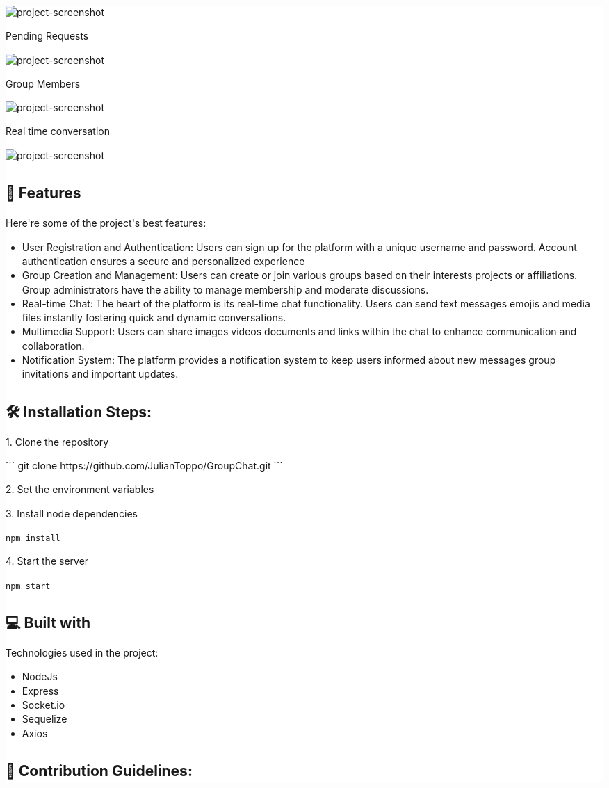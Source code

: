 <img src="https://lh3.googleusercontent.com/pw/AIL4fc8EGdHGMgpAkR2a2jtUEjrIzsZbva76ckvoTmJfVInc0cYDCLHypEJG7wDbKP4MJvwj93wK1j_9-NEVsUPKWvNtQFC_hPUEHNAMFSezPv_TPkdvRSCtq6NO5tL4pMPHPJPV6irNe1-11RChJSlKVVx_0hJ5R5tUk7cc8NAbnvYL6PI9Yl-xfWLbsjAnrX3pLxyeZ6FVN3hLVrkxdWF7cQtvt4S24WWqY2H_szozTf_Tb67l9uAp_AqTZR-Py6V0MfQUvvTzXNPZrPwoHIr42RjIfm35c2A4KS1l0qHX4kVUO_BiPMWwNILCPcCefXucX9PYUIaCfllszyxPtNs-OrEi9GR5osaWCbB-icJPIg5d24Nuu7K5SxRFRItE8jRFhfBOaOjTyJ5Oe6kK-9UbpMNADIcBMhRNZx1en9rP1DogX-zvKkBF2Ufh-MlvBOSzlDWANlEhIQEsiad9yPqXw_BNiDE-Rd046IG2Ti5uaduVqVOSTuLSeF1pS-7174MHMNXhyk7XngOKwrkdWZx5f9BBb9thFAn7ejJrQWOZNXjaCTOjc4yUucwetHZEV7qteRGJ1kB3f2FrV9MECBGG46gKfuwkFt7PyOfIbDekPuLr-rGa4ZZ8y9O8ZloEdoHVLS_8shHxuJFb4smgfWvrCqL2kukx3Mu8O5rYLxvn1kNB9f-idMGu2NZ72SAO60-2xxqycOP5Iup9okvMZ7YjbAzS51WOkj3Hx9Kwr9J8DgBZroiENknN0VIE8yEQY2QLbJqKcPMGq8T39q19QZGTVoWECpWmuMcWXZ4NZxRlEtGWA0JVuJkf3NsRACqUKMuDGGRkiYHMDrzZFjTLmUhGQKklmdcMdgfBP0--C3PuoTyXP44JxpYRON13a1PSVc2lGxyrVpl3k0pA9Xpzx8RgUnYIGfcoiaW6WVcI5o5xoyrHdzOiQR81S6vtua7VJC-MxAVjfFHH6yn6bagSlELDkQlShtzI1aNVkw=w1914-h817-s-no?authuser=0" alt="project-screenshot" width="1500" height="400/">
<p>Pending Requests</p>
<img src="https://lh3.googleusercontent.com/pw/AIL4fc91qWbbHpfv4Ed-P2XmbFGtRyGml98NsEP0CYJawXIJmPgGsYIMuS6iq43P3wqV_ANFw5qfjKXZEUFe9yRMwgG6ZK9qmN-7oLOLO1mCtzBeMImm_JOw6tfOyUJYqsJMhtoGex36ngPXEOrYX2K7hVkxnl5czEnqUvJN1M0Qsm6xLDWtghX_Uv4cp2VOJovV6Y47570ezJyPR79LtHntBhnW3jYkmnNS3qHwShhWTt1HkomhqUCRFh_NKGOL97Kwg8kVTc7ghheFZIk4A9-XhWWqsTqWyjaQkQWZ_GRJqNgsCEnRnpEO6dHftiYwdKwLmbj0d2k9cFP7X4kcFb11W2WDbL-h29oXCH-BhVStJuHXi_RarSLRO-z2iSFenDKbhwCHKJUComQ8sAjdZ3Mdxpx_lPl8RKKDSvcbBnDPOFnyq9BffTawbXW9DEkvtE2BBp6SUGsUPBXgJ9ssWKnDzsZ322kzsyAoNSA9aG5ruj0vxTTfmeEzvOrcBowJ_HPsifMllLvhKu4gqlU_GUlEaNPtE6XhBAPC_jhtJ-KqFDg1YFrbCiCA22tozlRJSmDWHzOdWdOeaUG6jehakuW8xB09tM7b0OywYvUnpaJslPF7TK1W7FPD5nMRGFwWVcnBleuRnknQaN5lEuKQfkCEq9kAGVQC1tPvcq7XiXp21JH_6m2H8CGqiAL_kN8mq_oH2j60RVzYxGNVKDiGF-oQRfF5q5Cvta9nk6ZHwFDmrYwBMwACGmPl0GrfSNTcJsVisdE5SJY4FujqVnTY9krKoNWV7p3KiSYbRFPGUlO15tj0U3k67ldwsWJ2pKgHKaMuAf7gPvzdNxfXSDuqkFnZHc6r5LGmjNYSgkD1rgCtpG7__bYIkU7OJXJSSdZrhzj2zIzFa5CR4RtVkF2fz_dFv4la1uk4rnncziS6OV5pkdZrYWStPgU4mJbsDHAFB71dEO8SmNURIllK07GcsO6VEsQDELKary8YGw=w1920-h823-s-no?authuser=0" alt="project-screenshot" width="1500" height="400/">
<p>Group Members</p>
<img src="https://lh3.googleusercontent.com/pw/AIL4fc-QrEDDC3kCkm7DdHO3WTqeqYWKrpThaTliP3i18K7cYkRs5h01cNvX6Kxe7I0rbPMBguB-dX7vSgJ6_uIEyYph9LnhrPsy075IBTq3jZaVoCC4HjSyRYrjOxevWmu403q4KSGTQapcQFZscTGUfGKKRgvekBayBw4MmBqNT9T_3G5-oKEvbr2VNuUMR-stSuWoaAx2eHa3IzMUVTfq_hI_u15f7CtdX4e_WW9Ka3paZifAfpPkUsSLAZqtqih-9n6ETmwiCcwlPCe4dXZe0yp2q_WZcx7oB730hMAVbM3VX9j70q53goMWDYK3b3RXOngxGsJwPrIGHkLjDw5IRR1wnNsPxeLSdORK6u647kFF8xK-kh0gdFu4HL0ucvsCb3iRTZrleTvMkgycgtgU6vkeH0Mq1lG3e_Qy9MTidQW3RvV2tmKApwoy75yaclccD_Ehj5FeGuIszNkCBpWtLDzsu1T-DssrnUuK9El7fmk1p8LJ2yxPihZG6q021H7n-cW_SI3G8gjNVNk52M4vfRtUafGEt1iG10zRMDdYQy3mI8WBsfGWELtl6SAkBetixhc9TLh-2386DH8Aca5xpCt4XgPa6kF1afT4pRofzuO8yjgfZzeCeoGvRXkBmVCEaNqyFfgdL4x7wPAIInw-2gfIKZkwRSMMRjo8JnwYUwlrTRoWolXnP4uTJ2MmalyxbXw2TWWUDBnB9ZU7TprHD7DyWvQw6ss-9btRGq8tSOAKGQ4_rfkRmtK4GkGAeU2DLkjHeIjlFY6RL2aHgILCdaQHGTRRLYxF7L2HDW8M9WQY5VLZIY2UKYdVXZprKWOCsrdv-JlEVHnzsF2eHlwO3RYHts5JGKqGN-8jzTi99rVGfeM2BlqQtlA5zdo5H4haTfhANENU-q7x1AuBk6TOp6WBwNXp6PG1vk8JXm09eNkwvxTwGP92HD7W00eyL417cDJZOCfvEyn68r8C02iPMMqqcG7QKNdC0w=w1920-h885-s-no?authuser=0" alt="project-screenshot" width="1500" height="400/">
<p>Real time conversation</p>
<img src="https://lh3.googleusercontent.com/pw/AIL4fc_7mvIFtUUt9nrQPOMg1rTAVELElVbOHC3NTORwQgxjYQhMBt_Zg85aTU6L6bdK97frOR-1a5jOElzEQBtX4qCzvvEoZ13FORRVR2Qnf89nb6pOv8wtb3K1qmiyfydlB3DBIV3yufPPQySJtV1naPewNreoiT2Gjc5nSodxCZte1bL_G34P6px6KZil30GcEpdM45j2aU1m5ZWnfCRFuNiDlb4KFsKXSh9gGu146qor-fIl-sYBXFx8rGNBBZ-keC5ks2_02mtZy_tK_lXbW_j0rxxSNre2DPR2JVJRY4wMKpKhUWck6d5GJxV3VXRsC8Cj1VzXM2I8tSFkXD22cmFQB_r-15TYiOzTYuNyCKhU3fOTYBq-_LXxoZ3exSNRpyQp5IFGc4MUGivAXZXqAH82RhDutmlgZDEEtKZBVgWf7OpoVkmuiRUn9xyiyifS5zHIQLacJbZK9h9AUr1kCa746lD0NCctt2zh8y0jdS0hCPWsrkI4QUnuVYmI7ErKkVwjD5XV-4jBi2FzjFlfQZgqNQItnDhcBc4yoY0RJoWcjTwuzuwd4DQw3MyraaOr19jJBervKYeNinRhCyOD1E-GvgFHs56PQ4SV0Vmm3Ey6KH__LyNbdJiALFhtdVFRxw5Dv1xctS-42hYfepIOiyCqrpb_0P2VN4DySxEOf1Do9_v8W2t3_UnTaf6G-7vX4oLjBBn6Q90EhTtMEhjjCxnk-aFphOvKVUMcAVEfJUsmoX8aB-3vSz-dI59QmmFZ-am4BzTLcJWD_eqjKlkKLJgiJkKBa2idSjTCHVI-AvLZsrMkkyQ4qru-8GnzFl-p15cfuSZQzjA6Y_PmYqUytS-W_WcXxEGTvsDmZmAr629ofyiLC7fSDl8bLbyNdaz2aVYYTPh0W-nHkNd6c2ytL6x5Nc3vs07ok22SALnCEVxD1_OLXtaQcj28aZ7OxB30DvLqiSojogsZjAYBKjr--HA2iUrf6-M9JA=w1914-h576-s-no?authuser=0" alt="project-screenshot" width="1500" height="400/">

  
  
<h2>🧐 Features</h2>

Here're some of the project's best features:

*   User Registration and Authentication: Users can sign up for the platform with a unique username and password. Account authentication ensures a secure and personalized experience
*   Group Creation and Management: Users can create or join various groups based on their interests projects or affiliations. Group administrators have the ability to manage membership and moderate discussions.
*   Real-time Chat: The heart of the platform is its real-time chat functionality. Users can send text messages emojis and media files instantly fostering quick and dynamic conversations.
*   Multimedia Support: Users can share images videos documents and links within the chat to enhance communication and collaboration.
*   Notification System: The platform provides a notification system to keep users informed about new messages group invitations and important updates.

<h2>🛠️ Installation Steps:</h2>

<p>1. Clone the repository</p>
```
git clone https://github.com/JulianToppo/GroupChat.git
```
<p>2. Set the environment variables</p>

<p>3. Install node dependencies</p>

```
npm install
```

<p>4. Start the server</p>

```
npm start
```
<h2>💻 Built with</h2>

Technologies used in the project:

*   NodeJs
*   Express
*   Socket.io
*   Sequelize
*   Axios

<h2>🍰 Contribution Guidelines:</h2>
